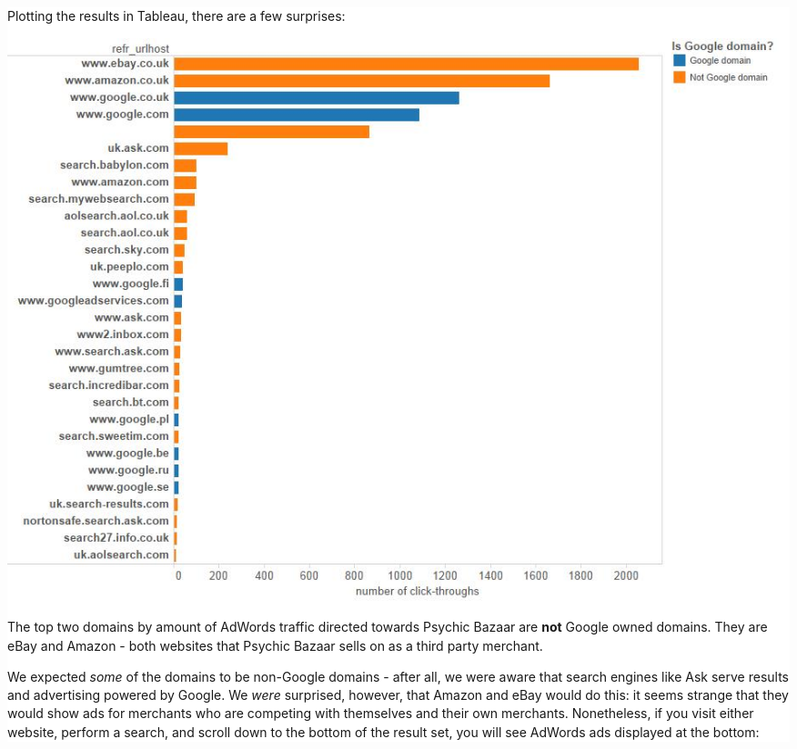 Plotting the results in Tableau, there are a few surprises:

<a href="/assets/img/blog/2013/05/google-adwords-referer-domain-analysis.jpg"><img src="/assets/img/blog/2013/05/google-adwords-referer-domain-analysis.jpg" /></a>

The top two domains by amount of AdWords traffic directed towards Psychic Bazaar are **not** Google owned domains. They are eBay and Amazon - both websites that Psychic Bazaar sells on as a third party merchant.

We expected *some* of the domains to be non-Google domains - after all, we were aware that search engines like Ask serve results and advertising powered by Google. We *were* surprised, however, that Amazon and eBay would do this: it seems strange that they would show ads for merchants who are competing with themselves and their own merchants. Nonetheless, if you visit either website, perform a search, and scroll down to the bottom of the result set, you will see AdWords ads displayed at the bottom:
